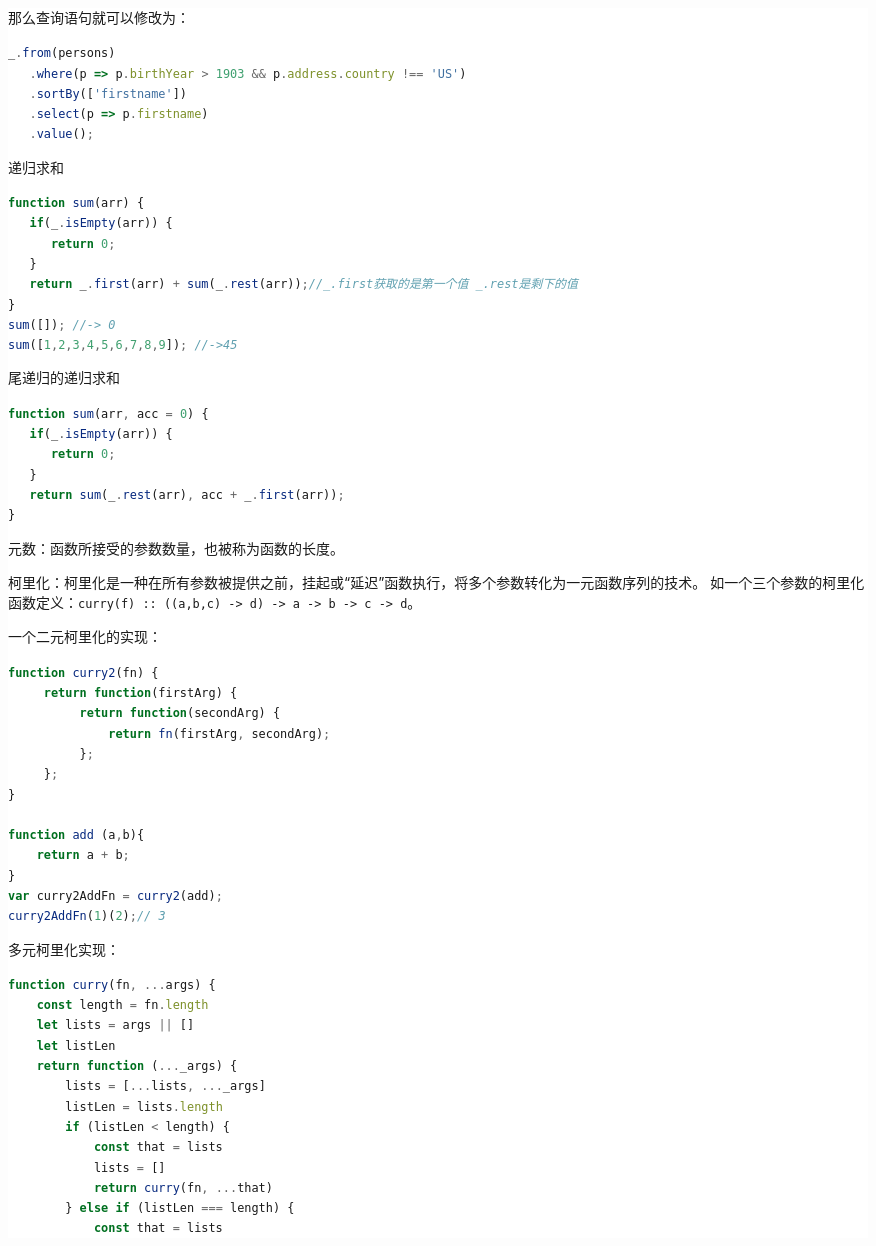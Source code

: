 那么查询语句就可以修改为：
```JavaScript
_.from(persons)
   .where(p => p.birthYear > 1903 && p.address.country !== 'US')
   .sortBy(['firstname'])
   .select(p => p.firstname)
   .value();
```

递归求和
```JavaScript
function sum(arr) {
   if(_.isEmpty(arr)) {
      return 0;
   }
   return _.first(arr) + sum(_.rest(arr));//_.first获取的是第一个值 _.rest是剩下的值
}
sum([]); //-> 0
sum([1,2,3,4,5,6,7,8,9]); //->45
```

尾递归的递归求和
```JavaScript
function sum(arr, acc = 0) {
   if(_.isEmpty(arr)) { 
      return 0;
   }
   return sum(_.rest(arr), acc + _.first(arr));
}
```

元数：函数所接受的参数数量，也被称为函数的长度。

柯里化：柯里化是一种在所有参数被提供之前，挂起或“延迟”函数执行，将多个参数转化为一元函数序列的技术。
如一个三个参数的柯里化函数定义：`curry(f) :: ((a,b,c) -> d) -> a -> b -> c -> d`。

一个二元柯里化的实现：
```JavaScript
function curry2(fn) {
     return function(firstArg) {
          return function(secondArg) {
              return fn(firstArg, secondArg);
          };
     };
}

function add (a,b){
    return a + b;
}
var curry2AddFn = curry2(add);
curry2AddFn(1)(2);// 3
```

多元柯里化实现：
```JavaScript
function curry(fn, ...args) {
    const length = fn.length
    let lists = args || []
    let listLen
    return function (..._args) {
        lists = [...lists, ..._args]
        listLen = lists.length
        if (listLen < length) {
            const that = lists
            lists = []
            return curry(fn, ...that)
        } else if (listLen === length) {
            const that = lists
```